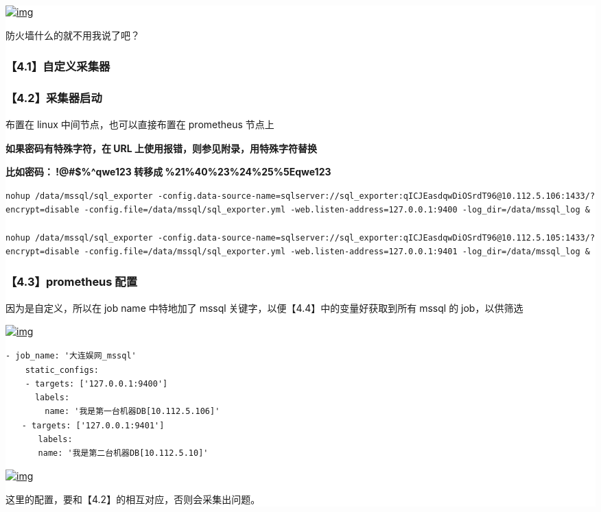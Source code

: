 [![img](http://common.cnblogs.com/images/copycode.gif)](javascript:void(0);)



防火墙什么的就不用我说了吧？



### 【4.1】自定义采集器



### 【4.2】采集器启动



布置在 linux 中间节点，也可以直接布置在 prometheus 节点上



**如果密码有特殊字符，在 URL 上使用报错，则参见附录，用特殊字符替换**



**比如密码： !@#$%^qwe123  转移成 %21%40%23%24%25%5Eqwe123**



```
nohup /data/mssql/sql_exporter -config.data-source-name=sqlserver://sql_exporter:qICJEasdqwDiOSrdT96@10.112.5.106:1433/?encrypt=disable -config.file=/data/mssql/sql_exporter.yml -web.listen-address=127.0.0.1:9400 -log_dir=/data/mssql_log &

nohup /data/mssql/sql_exporter -config.data-source-name=sqlserver://sql_exporter:qICJEasdqwDiOSrdT96@10.112.5.105:1433/?encrypt=disable -config.file=/data/mssql/sql_exporter.yml -web.listen-address=127.0.0.1:9401 -log_dir=/data/mssql_log &
```



### 【4.3】prometheus 配置



因为是自定义，所以在 job name 中特地加了 mssql 关键字，以便【4.4】中的变量好获取到所有 mssql 的 job，以供筛选



[![img](http://common.cnblogs.com/images/copycode.gif)](javascript:void(0);)

```
- job_name: '大连娱网_mssql'
    static_configs:
    - targets: ['127.0.0.1:9400']
      labels:
        name: '我是第一台机器DB[10.112.5.106]' 
　　- targets: ['127.0.0.1:9401'] 
　　　　labels: 
　　　　name: '我是第二台机器DB[10.112.5.10]'
```

[![img](http://common.cnblogs.com/images/copycode.gif)](javascript:void(0);)



这里的配置，要和【4.2】的相互对应，否则会采集出问题。
